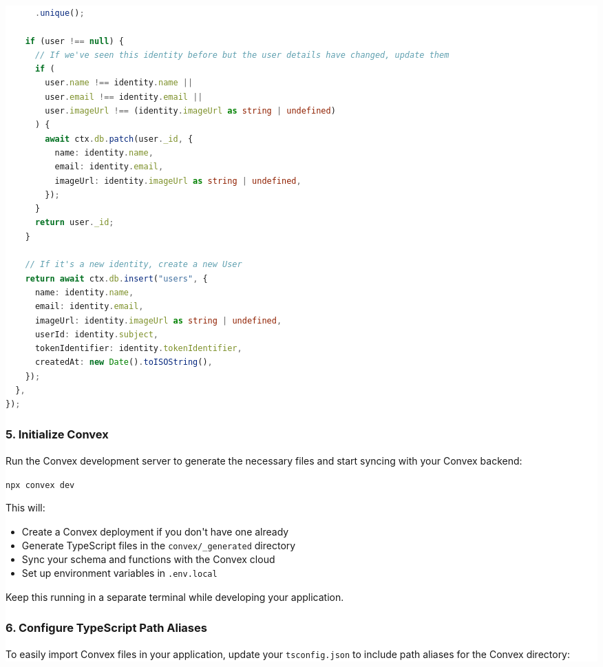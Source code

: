 ```typescript
      .unique();

    if (user !== null) {
      // If we've seen this identity before but the user details have changed, update them
      if (
        user.name !== identity.name ||
        user.email !== identity.email ||
        user.imageUrl !== (identity.imageUrl as string | undefined)
      ) {
        await ctx.db.patch(user._id, {
          name: identity.name,
          email: identity.email,
          imageUrl: identity.imageUrl as string | undefined,
        });
      }
      return user._id;
    }

    // If it's a new identity, create a new User
    return await ctx.db.insert("users", {
      name: identity.name,
      email: identity.email,
      imageUrl: identity.imageUrl as string | undefined,
      userId: identity.subject,
      tokenIdentifier: identity.tokenIdentifier,
      createdAt: new Date().toISOString(),
    });
  },
});
```

### 5. Initialize Convex

Run the Convex development server to generate the necessary files and start syncing with your Convex backend:

```bash
npx convex dev
```

This will:
- Create a Convex deployment if you don't have one already
- Generate TypeScript files in the `convex/_generated` directory
- Sync your schema and functions with the Convex cloud
- Set up environment variables in `.env.local`

Keep this running in a separate terminal while developing your application.

### 6. Configure TypeScript Path Aliases

To easily import Convex files in your application, update your `tsconfig.json` to include path aliases for the Convex directory:
